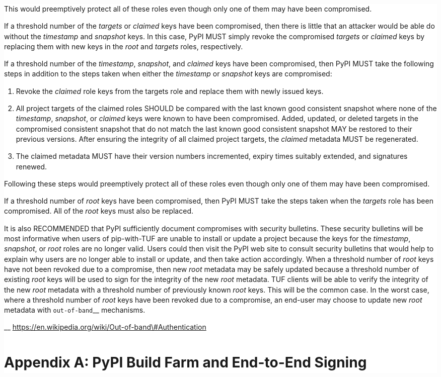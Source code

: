 This would preemptively protect all of these roles even though only one
of them may have been compromised.

If a threshold number of the *targets* or *claimed* keys have been
compromised, then there is little that an attacker would be able do
without the *timestamp* and *snapshot* keys. In this case, PyPI MUST
simply revoke the compromised *targets* or *claimed* keys by replacing
them with new keys in the *root* and *targets* roles, respectively.

If a threshold number of the *timestamp*, *snapshot*, and *claimed* keys
have been compromised, then PyPI MUST take the following steps in
addition to the steps taken when either the *timestamp* or *snapshot*
keys are compromised:

1.  Revoke the *claimed* role keys from the targets role and replace
    them with newly issued keys.

2.  All project targets of the claimed roles SHOULD be compared with the
    last known good consistent snapshot where none of the *timestamp*,
    *snapshot*, or *claimed* keys were known to have been compromised.
    Added, updated, or deleted targets in the compromised consistent
    snapshot that do not match the last known good consistent snapshot
    MAY be restored to their previous versions. After ensuring the
    integrity of all claimed project targets, the *claimed* metadata
    MUST be regenerated.

3.  The claimed metadata MUST have their version numbers incremented,
    expiry times suitably extended, and signatures renewed.

Following these steps would preemptively protect all of these roles even
though only one of them may have been compromised.

If a threshold number of *root* keys have been compromised, then PyPI
MUST take the steps taken when the *targets* role has been compromised.
All of the *root* keys must also be replaced.

It is also RECOMMENDED that PyPI sufficiently document compromises with
security bulletins. These security bulletins will be most informative
when users of pip-with-TUF are unable to install or update a project
because the keys for the *timestamp*, *snapshot*, or *root* roles are no
longer valid. Users could then visit the PyPI web site to consult
security bulletins that would help to explain why users are no longer
able to install or update, and then take action accordingly. When a
threshold number of *root* keys have not been revoked due to a
compromise, then new *root* metadata may be safely updated because a
threshold number of existing *root* keys will be used to sign for the
integrity of the new *root* metadata. TUF clients will be able to verify
the integrity of the new *root* metadata with a threshold number of
previously known *root* keys. This will be the common case. In the worst
case, where a threshold number of *root* keys have been revoked due to a
compromise, an end-user may choose to update new *root* metadata with
`out-of-band`\_\_ mechanisms.

\_\_ https://en.wikipedia.org/wiki/Out-of-band\#Authentication

Appendix A: PyPI Build Farm and End-to-End Signing
==================================================
